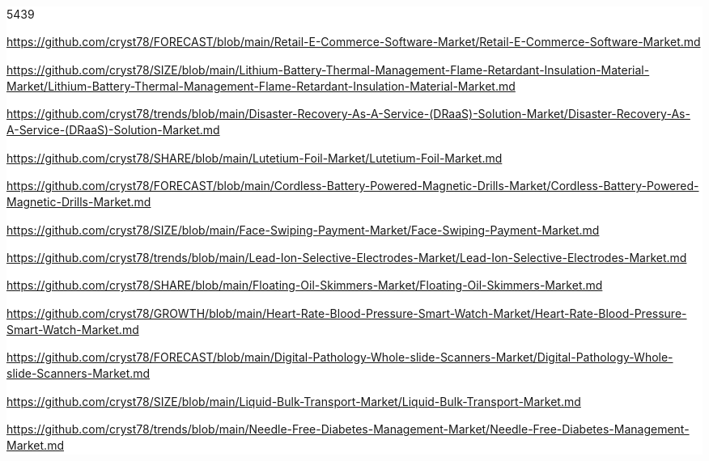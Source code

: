 5439</p><p><a href="https://github.com/cryst78/FORECAST/blob/main/Retail-E-Commerce-Software-Market/Retail-E-Commerce-Software-Market.md">https://github.com/cryst78/FORECAST/blob/main/Retail-E-Commerce-Software-Market/Retail-E-Commerce-Software-Market.md</a></p><p><a href="https://github.com/cryst78/SIZE/blob/main/Lithium-Battery-Thermal-Management-Flame-Retardant-Insulation-Material-Market/Lithium-Battery-Thermal-Management-Flame-Retardant-Insulation-Material-Market.md">https://github.com/cryst78/SIZE/blob/main/Lithium-Battery-Thermal-Management-Flame-Retardant-Insulation-Material-Market/Lithium-Battery-Thermal-Management-Flame-Retardant-Insulation-Material-Market.md</a></p><p><a href="https://github.com/cryst78/trends/blob/main/Disaster-Recovery-As-A-Service-(DRaaS)-Solution-Market/Disaster-Recovery-As-A-Service-(DRaaS)-Solution-Market.md">https://github.com/cryst78/trends/blob/main/Disaster-Recovery-As-A-Service-(DRaaS)-Solution-Market/Disaster-Recovery-As-A-Service-(DRaaS)-Solution-Market.md</a></p><p><a href="https://github.com/cryst78/SHARE/blob/main/Lutetium-Foil-Market/Lutetium-Foil-Market.md">https://github.com/cryst78/SHARE/blob/main/Lutetium-Foil-Market/Lutetium-Foil-Market.md</a></p><p><a href="https://github.com/cryst78/FORECAST/blob/main/Cordless-Battery-Powered-Magnetic-Drills-Market/Cordless-Battery-Powered-Magnetic-Drills-Market.md">https://github.com/cryst78/FORECAST/blob/main/Cordless-Battery-Powered-Magnetic-Drills-Market/Cordless-Battery-Powered-Magnetic-Drills-Market.md</a></p><p><a href="https://github.com/cryst78/SIZE/blob/main/Face-Swiping-Payment-Market/Face-Swiping-Payment-Market.md">https://github.com/cryst78/SIZE/blob/main/Face-Swiping-Payment-Market/Face-Swiping-Payment-Market.md</a></p><p><a href="https://github.com/cryst78/trends/blob/main/Lead-Ion-Selective-Electrodes-Market/Lead-Ion-Selective-Electrodes-Market.md">https://github.com/cryst78/trends/blob/main/Lead-Ion-Selective-Electrodes-Market/Lead-Ion-Selective-Electrodes-Market.md</a></p><p><a href="https://github.com/cryst78/SHARE/blob/main/Floating-Oil-Skimmers-Market/Floating-Oil-Skimmers-Market.md">https://github.com/cryst78/SHARE/blob/main/Floating-Oil-Skimmers-Market/Floating-Oil-Skimmers-Market.md</a></p><p><a href="https://github.com/cryst78/GROWTH/blob/main/Heart-Rate-Blood-Pressure-Smart-Watch-Market/Heart-Rate-Blood-Pressure-Smart-Watch-Market.md">https://github.com/cryst78/GROWTH/blob/main/Heart-Rate-Blood-Pressure-Smart-Watch-Market/Heart-Rate-Blood-Pressure-Smart-Watch-Market.md</a></p><p><a href="https://github.com/cryst78/FORECAST/blob/main/Digital-Pathology-Whole-slide-Scanners-Market/Digital-Pathology-Whole-slide-Scanners-Market.md">https://github.com/cryst78/FORECAST/blob/main/Digital-Pathology-Whole-slide-Scanners-Market/Digital-Pathology-Whole-slide-Scanners-Market.md</a></p><p><a href="https://github.com/cryst78/SIZE/blob/main/Liquid-Bulk-Transport-Market/Liquid-Bulk-Transport-Market.md">https://github.com/cryst78/SIZE/blob/main/Liquid-Bulk-Transport-Market/Liquid-Bulk-Transport-Market.md</a></p><p><a href="https://github.com/cryst78/trends/blob/main/Needle-Free-Diabetes-Management-Market/Needle-Free-Diabetes-Management-Market.md">https://github.com/cryst78/trends/blob/main/Needle-Free-Diabetes-Management-Market/Needle-Free-Diabetes-Management-Market.md</a></p>
